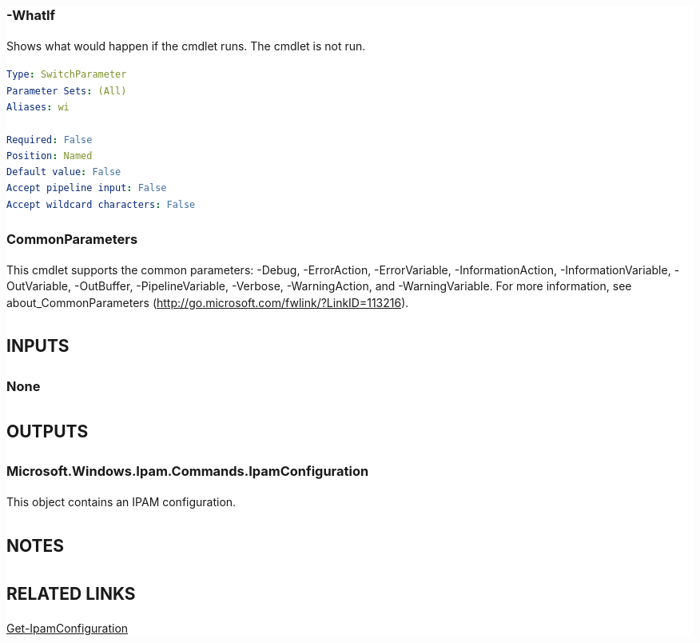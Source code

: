 ### -WhatIf
Shows what would happen if the cmdlet runs.
The cmdlet is not run.

```yaml
Type: SwitchParameter
Parameter Sets: (All)
Aliases: wi

Required: False
Position: Named
Default value: False
Accept pipeline input: False
Accept wildcard characters: False
```

### CommonParameters
This cmdlet supports the common parameters: -Debug, -ErrorAction, -ErrorVariable, -InformationAction, -InformationVariable, -OutVariable, -OutBuffer, -PipelineVariable, -Verbose, -WarningAction, and -WarningVariable. For more information, see about_CommonParameters (http://go.microsoft.com/fwlink/?LinkID=113216).

## INPUTS

### None

## OUTPUTS

### Microsoft.Windows.Ipam.Commands.IpamConfiguration
This object contains an IPAM configuration.

## NOTES

## RELATED LINKS

[Get-IpamConfiguration](./Get-IpamConfiguration.md)


